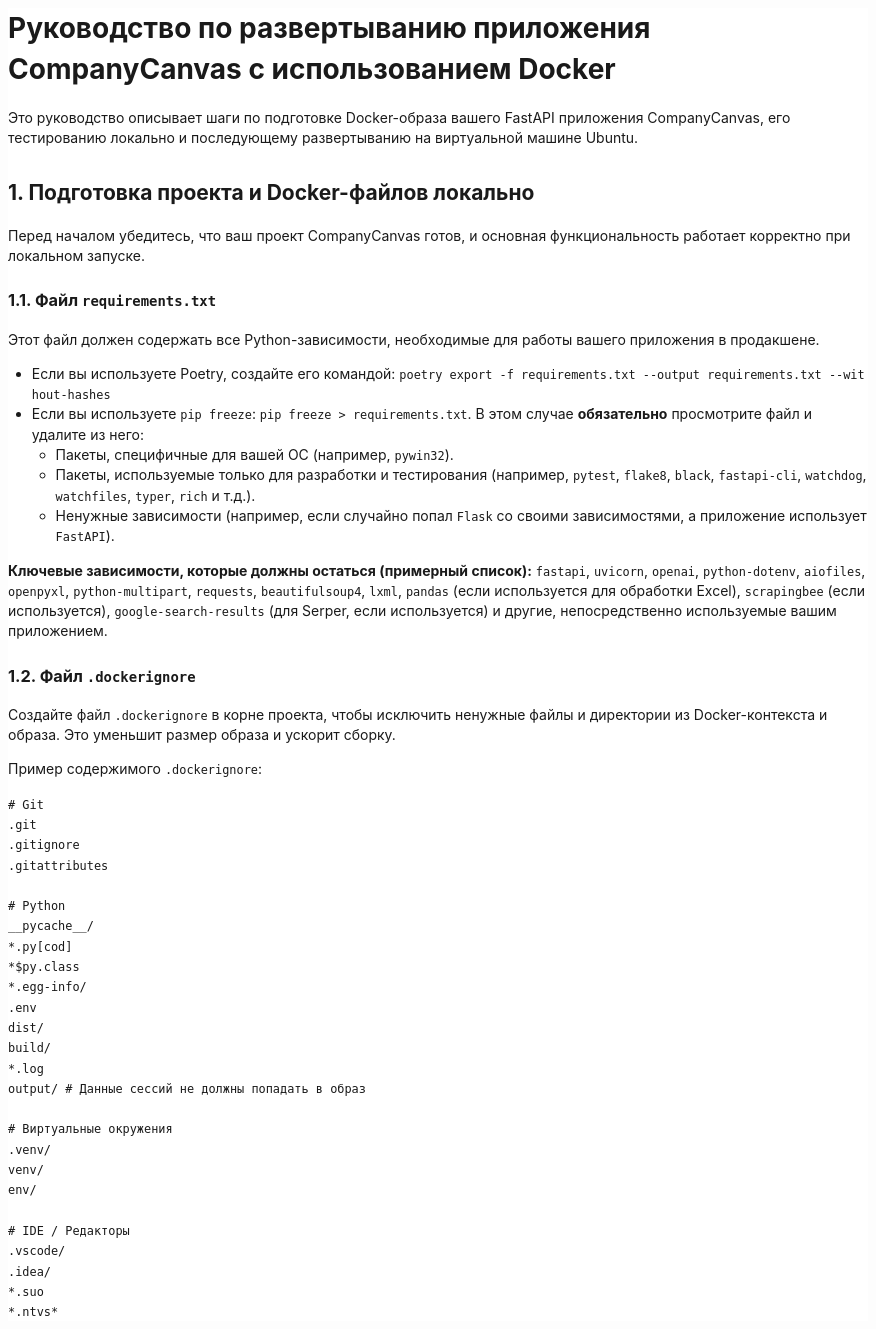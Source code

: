 # Руководство по развертыванию приложения CompanyCanvas с использованием Docker

Это руководство описывает шаги по подготовке Docker-образа вашего FastAPI приложения CompanyCanvas, его тестированию локально и последующему развертыванию на виртуальной машине Ubuntu.

## 1. Подготовка проекта и Docker-файлов локально

Перед началом убедитесь, что ваш проект CompanyCanvas готов, и основная функциональность работает корректно при локальном запуске.

### 1.1. Файл `requirements.txt`

Этот файл должен содержать все Python-зависимости, необходимые для работы вашего приложения в продакшене.
- Если вы используете Poetry, создайте его командой: `poetry export -f requirements.txt --output requirements.txt --without-hashes`
- Если вы используете `pip freeze`: `pip freeze > requirements.txt`. В этом случае **обязательно** просмотрите файл и удалите из него:
    - Пакеты, специфичные для вашей ОС (например, `pywin32`).
    - Пакеты, используемые только для разработки и тестирования (например, `pytest`, `flake8`, `black`, `fastapi-cli`, `watchdog`, `watchfiles`, `typer`, `rich` и т.д.).
    - Ненужные зависимости (например, если случайно попал `Flask` со своими зависимостями, а приложение использует `FastAPI`).

**Ключевые зависимости, которые должны остаться (примерный список):**
`fastapi`, `uvicorn`, `openai`, `python-dotenv`, `aiofiles`, `openpyxl`, `python-multipart`, `requests`, `beautifulsoup4`, `lxml`, `pandas` (если используется для обработки Excel), `scrapingbee` (если используется), `google-search-results` (для Serper, если используется) и другие, непосредственно используемые вашим приложением.

### 1.2. Файл `.dockerignore`

Создайте файл `.dockerignore` в корне проекта, чтобы исключить ненужные файлы и директории из Docker-контекста и образа. Это уменьшит размер образа и ускорит сборку.

Пример содержимого `.dockerignore`:
```
# Git
.git
.gitignore
.gitattributes

# Python
__pycache__/
*.py[cod]
*$py.class
*.egg-info/
.env
dist/
build/
*.log
output/ # Данные сессий не должны попадать в образ

# Виртуальные окружения
.venv/
venv/
env/

# IDE / Редакторы
.vscode/
.idea/
*.suo
*.ntvs*
```